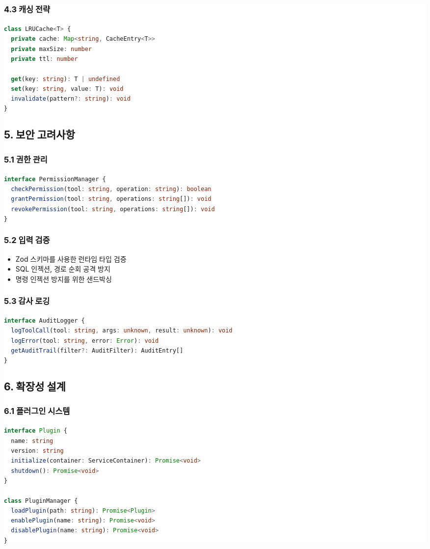 ### 4.3 캐싱 전략
```typescript
class LRUCache<T> {
  private cache: Map<string, CacheEntry<T>>
  private maxSize: number
  private ttl: number
  
  get(key: string): T | undefined
  set(key: string, value: T): void
  invalidate(pattern?: string): void
}
```

## 5. 보안 고려사항

### 5.1 권한 관리
```typescript
interface PermissionManager {
  checkPermission(tool: string, operation: string): boolean
  grantPermission(tool: string, operations: string[]): void
  revokePermission(tool: string, operations: string[]): void
}
```

### 5.2 입력 검증
- Zod 스키마를 사용한 런타임 타입 검증
- SQL 인젝션, 경로 순회 공격 방지
- 명령 인젝션 방지를 위한 샌드박싱

### 5.3 감사 로깅
```typescript
interface AuditLogger {
  logToolCall(tool: string, args: unknown, result: unknown): void
  logError(tool: string, error: Error): void
  getAuditTrail(filter?: AuditFilter): AuditEntry[]
}
```

## 6. 확장성 설계

### 6.1 플러그인 시스템
```typescript
interface Plugin {
  name: string
  version: string
  initialize(container: ServiceContainer): Promise<void>
  shutdown(): Promise<void>
}

class PluginManager {
  loadPlugin(path: string): Promise<Plugin>
  enablePlugin(name: string): Promise<void>
  disablePlugin(name: string): Promise<void>
}
```
